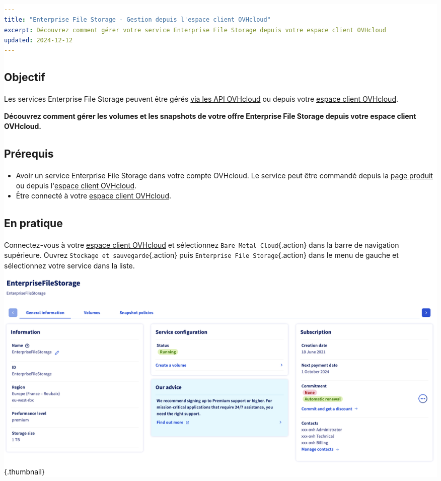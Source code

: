 ```yaml
---
title: "Enterprise File Storage - Gestion depuis l'espace client OVHcloud"
excerpt: Découvrez comment gérer votre service Enterprise File Storage depuis votre espace client OVHcloud
updated: 2024-12-12
---
```


## Objectif

Les services Enterprise File Storage peuvent être gérés [via les API OVHcloud](/pages/storage_and_backup/file_storage/enterprise_file_storage/netapp_quick_start) ou depuis votre [espace client OVHcloud](/links/manager).

**Découvrez comment gérer les volumes et les snapshots de votre offre Enterprise File Storage depuis votre espace client OVHcloud.**

## Prérequis

- Avoir un service Enterprise File Storage dans votre compte OVHcloud. Le service peut être commandé depuis la [page produit](https://www.ovhcloud.com/fr/storage-solutions/enterprise-file-storage/) ou depuis l'[espace client OVHcloud](https://www.ovh.com/manager/#/dedicated/netapp/new).
- Être connecté à votre [espace client OVHcloud](/links/manager).

## En pratique <a name="instructions"></a>

Connectez-vous à votre [espace client OVHcloud](/links/manager) et sélectionnez `Bare Metal Cloud`{.action} dans la barre de navigation supérieure. Ouvrez `Stockage et sauvegarde`{.action} puis `Enterprise File Storage`{.action} dans le menu de gauche et sélectionnez votre service dans la liste.

![Informations générales](images/manage_enterprise01.png){.thumbnail}
